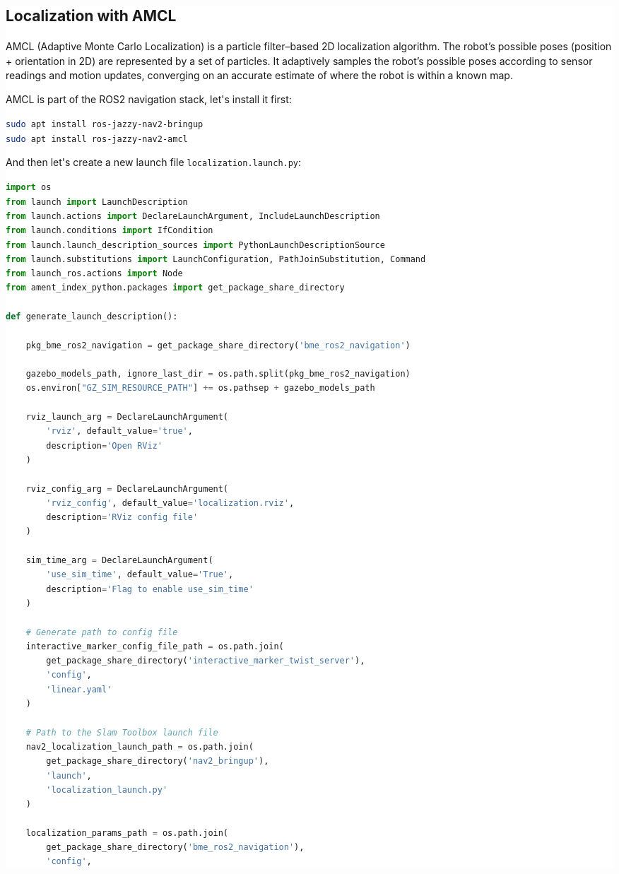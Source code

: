 ## Localization with AMCL

AMCL (Adaptive Monte Carlo Localization) is a particle filter–based 2D localization algorithm. The robot’s possible poses (position + orientation in 2D) are represented by a set of particles. It adaptively samples the robot’s possible poses according to sensor readings and motion updates, converging on an accurate estimate of where the robot is within a known map.

AMCL is part of the ROS2 navigation stack, let's install it first:

```bash
sudo apt install ros-jazzy-nav2-bringup 
sudo apt install ros-jazzy-nav2-amcl
```

And then let's create a new launch file `localization.launch.py`:

```python
import os
from launch import LaunchDescription
from launch.actions import DeclareLaunchArgument, IncludeLaunchDescription
from launch.conditions import IfCondition
from launch.launch_description_sources import PythonLaunchDescriptionSource
from launch.substitutions import LaunchConfiguration, PathJoinSubstitution, Command
from launch_ros.actions import Node
from ament_index_python.packages import get_package_share_directory

def generate_launch_description():

    pkg_bme_ros2_navigation = get_package_share_directory('bme_ros2_navigation')

    gazebo_models_path, ignore_last_dir = os.path.split(pkg_bme_ros2_navigation)
    os.environ["GZ_SIM_RESOURCE_PATH"] += os.pathsep + gazebo_models_path

    rviz_launch_arg = DeclareLaunchArgument(
        'rviz', default_value='true',
        description='Open RViz'
    )

    rviz_config_arg = DeclareLaunchArgument(
        'rviz_config', default_value='localization.rviz',
        description='RViz config file'
    )

    sim_time_arg = DeclareLaunchArgument(
        'use_sim_time', default_value='True',
        description='Flag to enable use_sim_time'
    )

    # Generate path to config file
    interactive_marker_config_file_path = os.path.join(
        get_package_share_directory('interactive_marker_twist_server'),
        'config',
        'linear.yaml'
    )

    # Path to the Slam Toolbox launch file
    nav2_localization_launch_path = os.path.join(
        get_package_share_directory('nav2_bringup'),
        'launch',
        'localization_launch.py'
    )

    localization_params_path = os.path.join(
        get_package_share_directory('bme_ros2_navigation'),
        'config',
```

[//]: # (Image References)
[image1]: ./assets/starter-package.png "Starter package"
[image2]: ./assets/rqt-graph.png "rqt_graph"
[image3]: ./assets/tf-tree.png "rqt_tf_tree"
[image4]: ./assets/tf-tree-1.png "rqt_tf_tree"
[image5]: ./assets/mapping.png "mapping"
[image6]: ./assets/save-map.png "Save map"
[image7]: ./assets/load-map.png "Load map"
[image8]: ./assets/load-map-1.png "Load map"
[image9]: ./assets/localization.png "Localization"
[image10]: ./assets/localization-1.png "Localization"
[image11]: ./assets/localization-2.png "Localization"
[image12]: ./assets/localization-3.png "Localization"
[image13]: ./assets/localization-4.png "Localization"
[image14]: ./assets/navigation.png "Navigation"
[image15]: ./assets/navigation-1.png "Navigation"
[image16]: ./assets/navigation-2.png "Navigation"
[image17]: ./assets/waypoint.png "Waypoint navigation"
[image18]: ./assets/waypoint-1.png "Waypoint navigation"
[image19]: ./assets/waypoint-2.png "Waypoint navigation"
[image20]: ./assets/waypoint-3.png "Waypoint navigation"
[image21]: ./assets/waypoint-4.png "Waypoint navigation"
[image22]: ./assets/navigation-slam.png "Navigation with SLAM"
[image23]: ./assets/exploration.png "Exploration"
[image24]: ./assets/rqt-graph-1.png "rqt_graph"